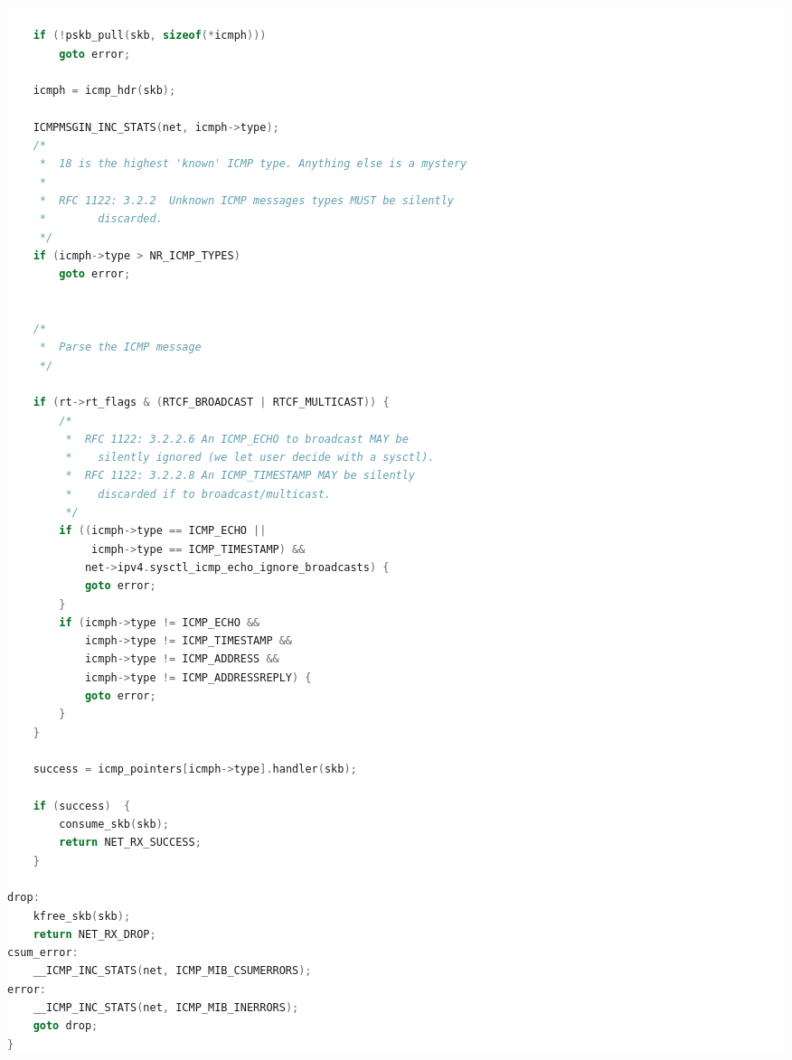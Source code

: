 ```c

	if (!pskb_pull(skb, sizeof(*icmph)))
		goto error;

	icmph = icmp_hdr(skb);

	ICMPMSGIN_INC_STATS(net, icmph->type);
	/*
	 *	18 is the highest 'known' ICMP type. Anything else is a mystery
	 *
	 *	RFC 1122: 3.2.2  Unknown ICMP messages types MUST be silently
	 *		  discarded.
	 */
	if (icmph->type > NR_ICMP_TYPES)
		goto error;


	/*
	 *	Parse the ICMP message
	 */

	if (rt->rt_flags & (RTCF_BROADCAST | RTCF_MULTICAST)) {
		/*
		 *	RFC 1122: 3.2.2.6 An ICMP_ECHO to broadcast MAY be
		 *	  silently ignored (we let user decide with a sysctl).
		 *	RFC 1122: 3.2.2.8 An ICMP_TIMESTAMP MAY be silently
		 *	  discarded if to broadcast/multicast.
		 */
		if ((icmph->type == ICMP_ECHO ||
		     icmph->type == ICMP_TIMESTAMP) &&
		    net->ipv4.sysctl_icmp_echo_ignore_broadcasts) {
			goto error;
		}
		if (icmph->type != ICMP_ECHO &&
		    icmph->type != ICMP_TIMESTAMP &&
		    icmph->type != ICMP_ADDRESS &&
		    icmph->type != ICMP_ADDRESSREPLY) {
			goto error;
		}
	}

	success = icmp_pointers[icmph->type].handler(skb);

	if (success)  {
		consume_skb(skb);
		return NET_RX_SUCCESS;
	}

drop:
	kfree_skb(skb);
	return NET_RX_DROP;
csum_error:
	__ICMP_INC_STATS(net, ICMP_MIB_CSUMERRORS);
error:
	__ICMP_INC_STATS(net, ICMP_MIB_INERRORS);
	goto drop;
}
```
